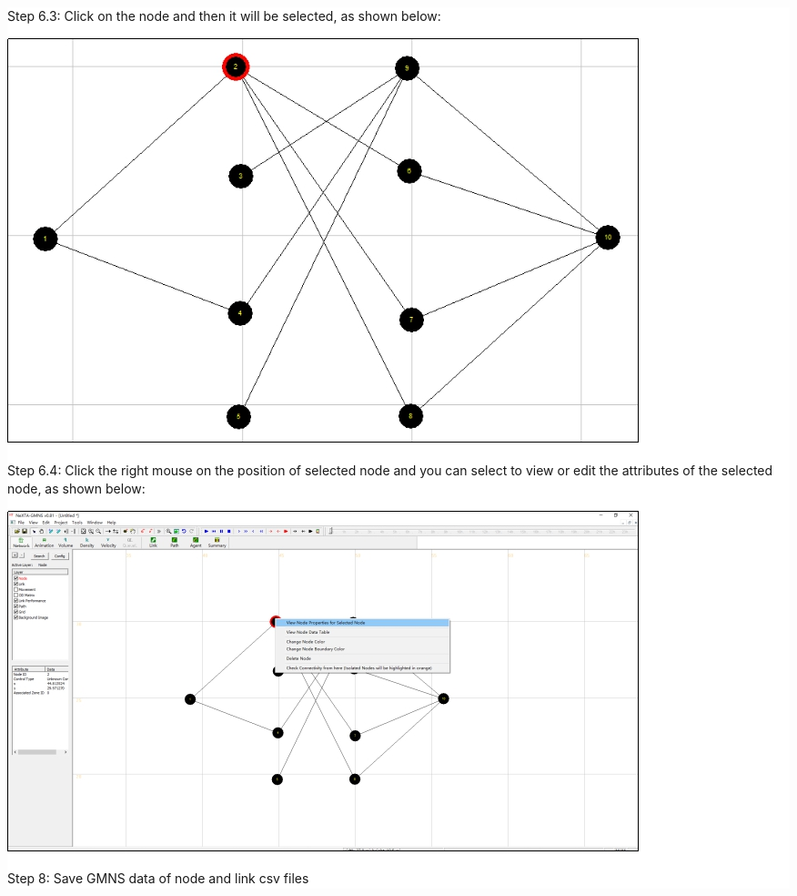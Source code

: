 
Step 6.3: Click on the node and then it will be selected, as shown below:

![](media/937558538f9013b39ff3f66f843c5030.jpeg)

Step 6.4: Click the right mouse on the position of selected node and you can
select to view or edit the attributes of the selected node, as shown below:

![](media/61a6a5f2c6a740971035d51d19d14820.jpeg)

Step 8: Save GMNS data of node and link csv files
